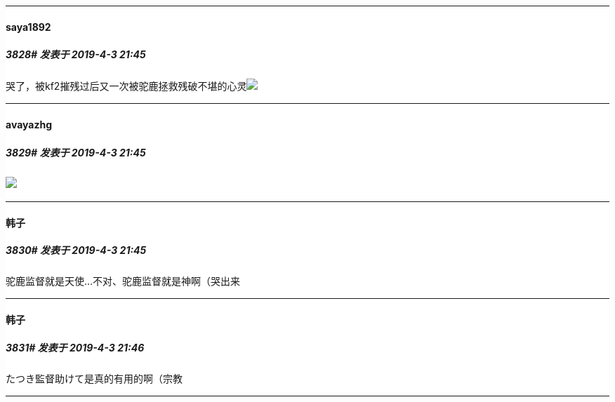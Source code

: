 




-----

####  saya1892  
##### 3828#       发表于 2019-4-3 21:45




哭了，被kf2摧残过后又一次被驼鹿拯救残破不堪的心灵<img src="https://static.saraba1st.com/image/smiley/face2017/139.png" referrerpolicy="no-referrer">







-----

####  avayazhg  
##### 3829#       发表于 2019-4-3 21:45



<img src="https://static.saraba1st.com/image/smiley/face2017/174.png" referrerpolicy="no-referrer">







-----

####  韩子  
##### 3830#       发表于 2019-4-3 21:45




驼鹿监督就是天使…不对、驼鹿监督就是神啊（哭出来







-----

####  韩子  
##### 3831#       发表于 2019-4-3 21:46




たつき監督助けて是真的有用的啊（宗教







-----
